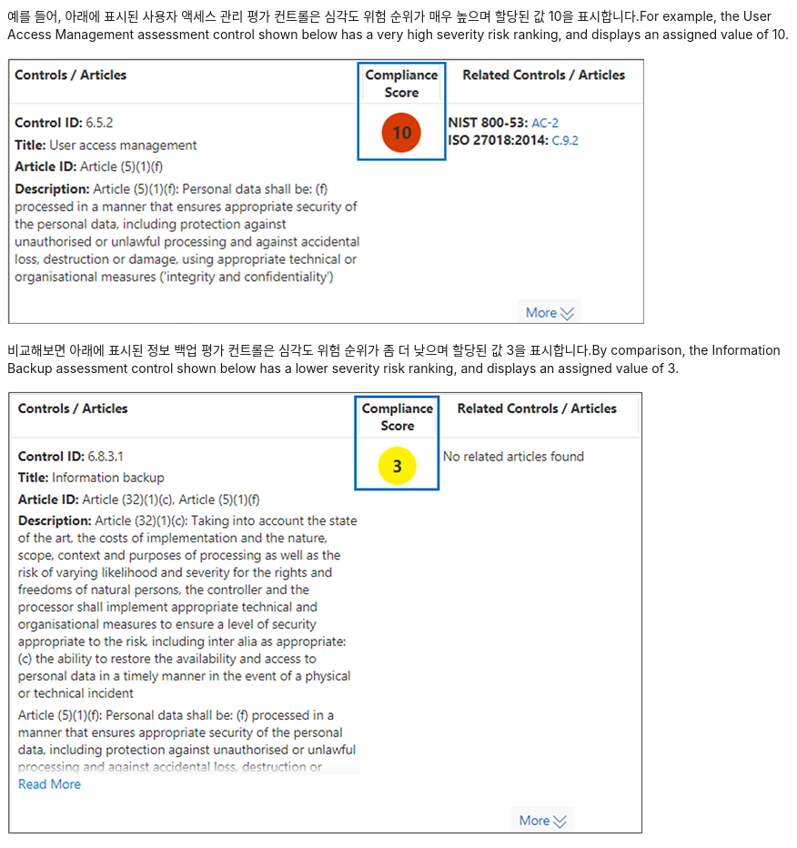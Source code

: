 <span data-ttu-id="7f0c1-224">예를 들어, 아래에 표시된 사용자 액세스 관리 평가 컨트롤은 심각도 위험 순위가 매우 높으며 할당된 값 10을 표시합니다.</span><span class="sxs-lookup"><span data-stu-id="7f0c1-224">For example, the User Access Management assessment control shown below has a very high severity risk ranking, and displays an assigned value of 10.</span></span>
  
![준수 관리자 - 평가 컨트롤 높은 심각도 - 점수 10](media/174ecb2c-aaed-436e-9950-74da7dadf5db.png)
  
 <span data-ttu-id="7f0c1-226">비교해보면 아래에 표시된 정보 백업 평가 컨트롤은 심각도 위험 순위가 좀 더 낮으며 할당된 값 3을 표시합니다.</span><span class="sxs-lookup"><span data-stu-id="7f0c1-226">By comparison, the Information Backup assessment control shown below has a lower severity risk ranking, and displays an assigned value of 3.</span></span> 
  
![준수 관리자 - 평가 컨트롤 낮은 심각도 - 점수 3](media/11749f20-5f22-40c2-bbc1-eaccbf29e2ae.png)
  